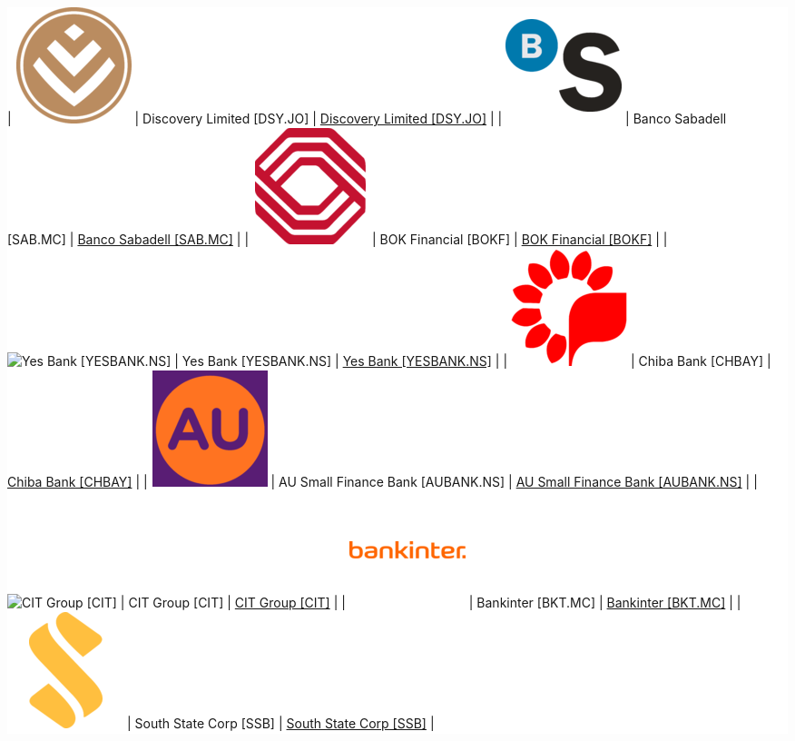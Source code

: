 | ![Discovery Limited [DSY.JO]](/img/128/DSY.JO-26cf13a7.png) | Discovery Limited [DSY.JO] | [Discovery Limited [DSY.JO]](../../page/discovery-limited/logo/ ) |
| ![Banco Sabadell [SAB.MC]](/img/128/SAB.MC-0b3d2294.png) | Banco Sabadell [SAB.MC] | [Banco Sabadell [SAB.MC]](../../page/banco-sabadell/logo/ ) |
| ![BOK Financial [BOKF]](/img/128/BOKF-b1831eca.png) | BOK Financial [BOKF] | [BOK Financial [BOKF]](../../page/bok-financial/logo/ ) |
| ![Yes Bank [YESBANK.NS]](/img/128/YESBANK.NS-6da0ad69.png) | Yes Bank [YESBANK.NS] | [Yes Bank [YESBANK.NS]](../../page/yes-bank/logo/ ) |
| ![Chiba Bank [CHBAY]](/img/128/CHBAY-f592af6f.png) | Chiba Bank [CHBAY] | [Chiba Bank [CHBAY]](../../page/chiba-bank/logo/ ) |
| ![AU Small Finance Bank [AUBANK.NS]](/img/128/AUBANK.NS-1e0bb4bf.png) | AU Small Finance Bank [AUBANK.NS] | [AU Small Finance Bank [AUBANK.NS]](../../page/au-small-finance-bank/logo/ ) |
| ![CIT Group [CIT]](/img/128/CIT-e7c89f8f.png) | CIT Group [CIT] | [CIT Group [CIT]](../../page/cit-group/logo/ ) |
| ![Bankinter [BKT.MC]](/img/128/BKT.MC-801201cd.png) | Bankinter [BKT.MC] | [Bankinter [BKT.MC]](../../page/bankinter/logo/ ) |
| ![South State Corp [SSB]](/img/128/SSB-67972394.png) | South State Corp [SSB] | [South State Corp [SSB]](../../page/south-state/logo/ ) |